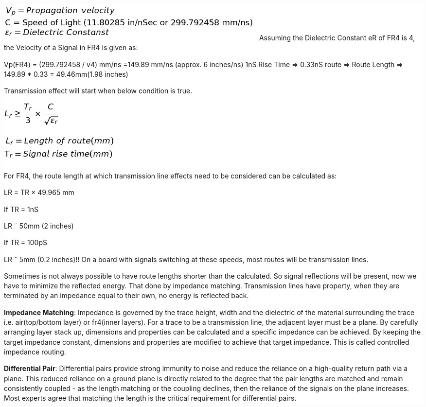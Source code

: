 ![1/3 Rule defs](equations/1_3Def.png)
Assuming the Dielectric Constant eR of FR4 is 4, the Velocity of a Signal in FR4 is given as:

Vp(FR4) = (299.792458 / v4) mm/ns
        =149.89 mm/ns (approx. 6 inches/ns)
1nS Rise Time => 0.33nS route => Route Length => 149.89 * 0.33 = 49.46mm(1.98 inches)

Transmission effect will start when below condition is true.

![1/3 condition](equations/1_3Condition.png)

![1/3 condition defs](equations/1_3ConditionDef.png)

For FR4, the route length at which transmission line effects need to be considered can be calculated as:

LR = TR × 49.965 mm

If TR = 1nS

LR ˜ 50mm (2 inches)

If TR = 100pS

LR ˜ 5mm (0.2 inches)!! On a board with signals switching at these speeds, most routes will be transmission lines.

Sometimes is not always possible to have route lengths shorter than the calculated. So signal reflections will be present, now we have to minimize the reflected energy. That done by impedance matching. Transmission lines have property, when they are terminated by an impedance equal to their own, no energy is reflected back.

__Impedance Matching__:
Impedance is governed by the trace height, width and the dielectric of the material surrounding the trace i.e. air(top/bottom layer) or fr4(inner layers). For a trace to be a transmission line, the adjacent layer must be a plane. By carefully arranging layer stack up, dimensions and properties can be calculated and a specific impedance can be achieved. By keeping the target impedance constant, dimensions and properties are modified to achieve that target impedance. This is called controlled impedance routing.

__Differential Pair__:
Differential pairs provide strong immunity to noise and reduce the reliance on a high-quality return path via a plane. This reduced reliance on a ground plane is directly related to the degree that the pair lengths are matched and remain consistently coupled - as the length matching or the coupling declines, then the reliance of the signals on the plane increases. Most experts agree that matching the length is the critical requirement for differential pairs.
